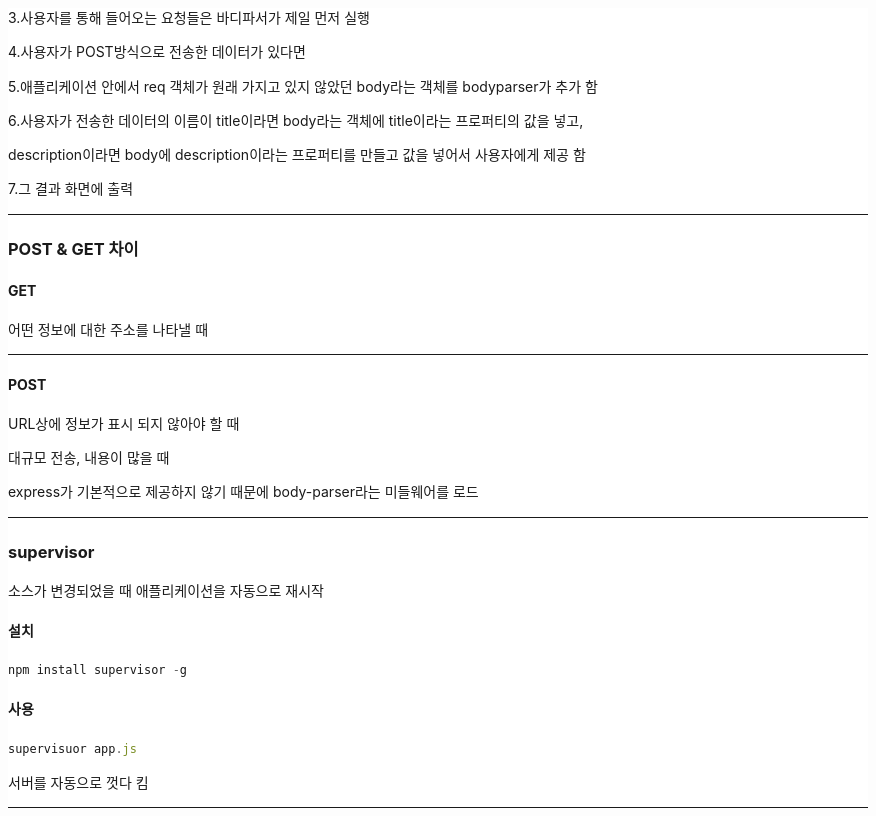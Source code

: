 3.사용자를 통해 들어오는 요청들은 바디파서가 제일 먼저 실행

4.사용자가 POST방식으로 전송한 데이터가 있다면

5.애플리케이션 안에서 req 객체가 원래 가지고 있지 않았던 body라는 객체를 bodyparser가 추가 함

6.사용자가 전송한 데이터의 이름이 title이라면 body라는 객체에 title이라는 프로퍼티의 값을 넣고,

description이라면 body에 description이라는 프로퍼티를 만들고 값을 넣어서 사용자에게 제공 함

7.그 결과 화면에 출력


---


### POST & GET 차이

#### GET

어떤 정보에 대한 주소를 나타낼 때 

---

#### POST

URL상에 정보가 표시 되지 않아야 할 때

대규모 전송, 내용이 많을 때

express가 기본적으로 제공하지 않기 때문에 body-parser라는 미들웨어를 로드 


---


### supervisor

소스가 변경되었을 때 애플리케이션을 자동으로 재시작


#### 설치


```javascript
npm install supervisor -g
```


#### 사용

```javascript
supervisuor app.js
```

서버를 자동으로 껏다 킴


---










